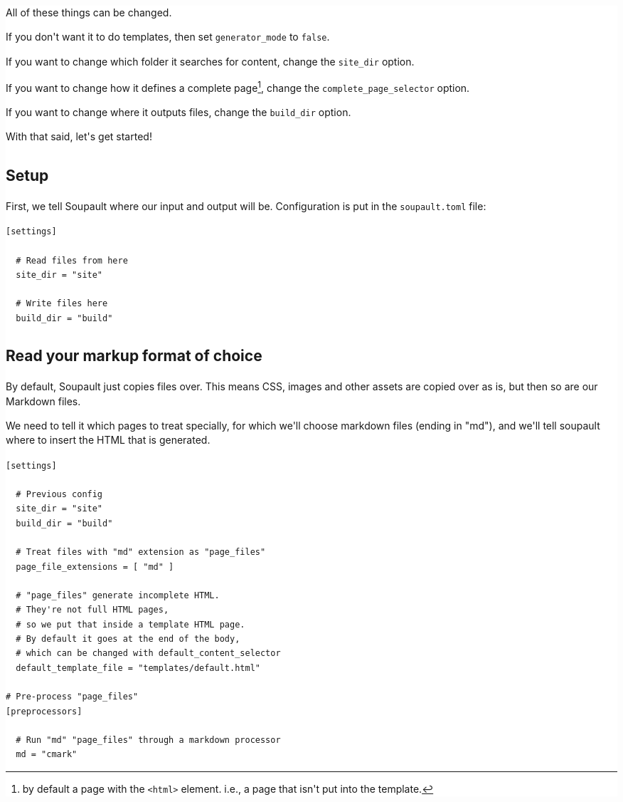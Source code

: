 All of these things can be changed.

If you don't want it to do templates,
then set `generator_mode` to `false`.

If you want to change which folder it searches for content,
change the `site_dir` option.

If you want to change how it defines a complete page[^1],
change the `complete_page_selector` option.

[^1]: by default a page with the `<html>` element.
  i.e., a page that isn't put into the template.

If you want to change where it outputs files,
change the `build_dir` option.

With that said, let's get started!

## Setup

First, we tell Soupault where our input and output will be.
Configuration is put in the `soupault.toml` file:

```
[settings]

  # Read files from here
  site_dir = "site"
  
  # Write files here
  build_dir = "build"
```

## Read your markup format of choice

By default, Soupault just copies files over.
This means CSS, images and other assets
are copied over as is,
but then so are our Markdown files.

We need to tell it which pages to treat specially,
for which we'll choose markdown files (ending in "md"),
and we'll tell soupault where to insert the HTML
that is generated.

```
[settings]

  # Previous config
  site_dir = "site"
  build_dir = "build"

  # Treat files with "md" extension as "page_files"
  page_file_extensions = [ "md" ]
  
  # "page_files" generate incomplete HTML.
  # They're not full HTML pages,
  # so we put that inside a template HTML page.
  # By default it goes at the end of the body,
  # which can be changed with default_content_selector
  default_template_file = "templates/default.html"

# Pre-process "page_files"
[preprocessors]

  # Run "md" "page_files" through a markdown processor
  md = "cmark"
```

[^2]: Remember, we've configured Soupault
